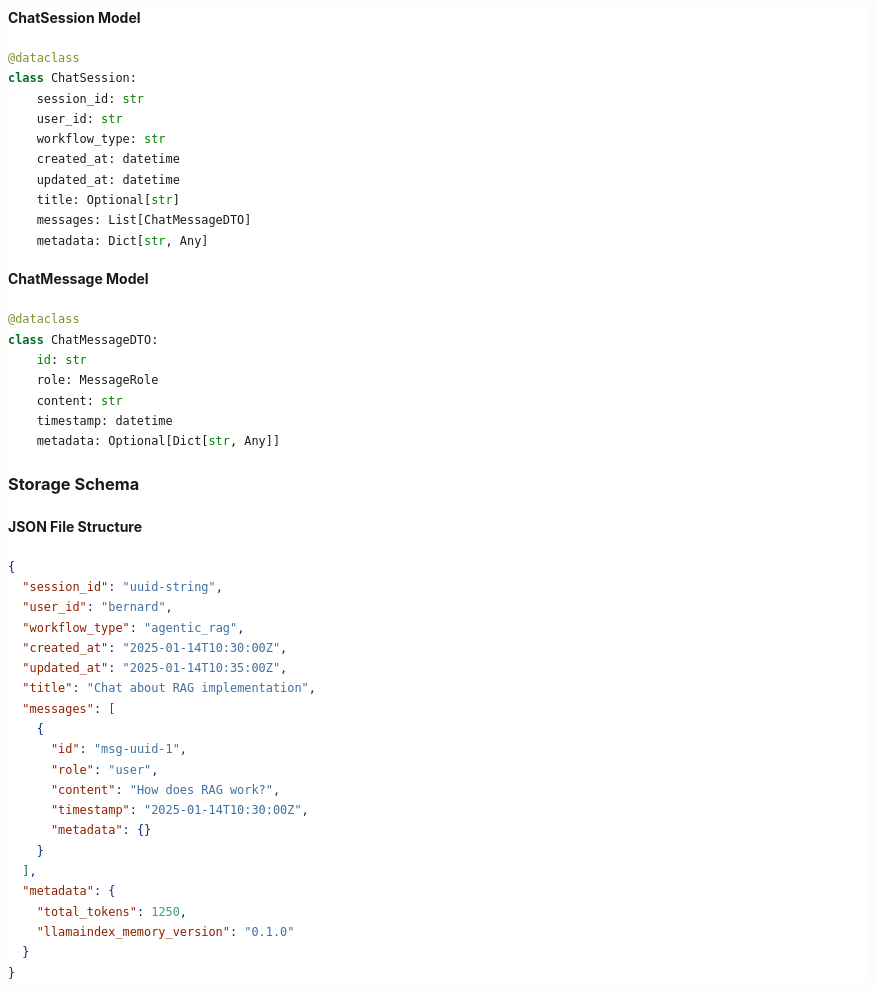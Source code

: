 #### **ChatSession Model**
```python
@dataclass
class ChatSession:
    session_id: str
    user_id: str
    workflow_type: str
    created_at: datetime
    updated_at: datetime
    title: Optional[str]
    messages: List[ChatMessageDTO]
    metadata: Dict[str, Any]
```

#### **ChatMessage Model**
```python
@dataclass
class ChatMessageDTO:
    id: str
    role: MessageRole
    content: str
    timestamp: datetime
    metadata: Optional[Dict[str, Any]]
```

### Storage Schema

#### **JSON File Structure**
```json
{
  "session_id": "uuid-string",
  "user_id": "bernard",
  "workflow_type": "agentic_rag",
  "created_at": "2025-01-14T10:30:00Z",
  "updated_at": "2025-01-14T10:35:00Z",
  "title": "Chat about RAG implementation",
  "messages": [
    {
      "id": "msg-uuid-1",
      "role": "user",
      "content": "How does RAG work?",
      "timestamp": "2025-01-14T10:30:00Z",
      "metadata": {}
    }
  ],
  "metadata": {
    "total_tokens": 1250,
    "llamaindex_memory_version": "0.1.0"
  }
}
```
